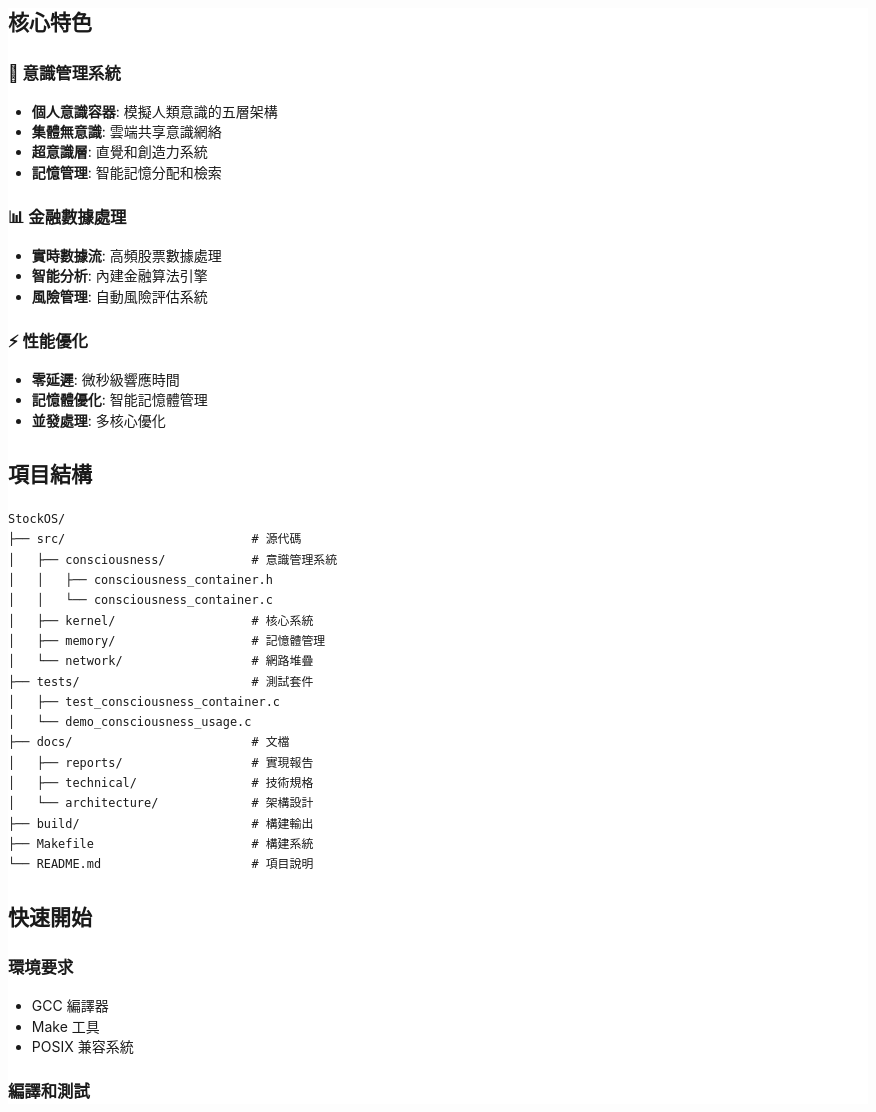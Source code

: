 ## 核心特色

### 🧠 意識管理系統
- **個人意識容器**: 模擬人類意識的五層架構
- **集體無意識**: 雲端共享意識網絡
- **超意識層**: 直覺和創造力系統
- **記憶管理**: 智能記憶分配和檢索

### 📊 金融數據處理
- **實時數據流**: 高頻股票數據處理
- **智能分析**: 內建金融算法引擎
- **風險管理**: 自動風險評估系統

### ⚡ 性能優化
- **零延遲**: 微秒級響應時間
- **記憶體優化**: 智能記憶體管理
- **並發處理**: 多核心優化

## 項目結構

```
StockOS/
├── src/                          # 源代碼
│   ├── consciousness/            # 意識管理系統
│   │   ├── consciousness_container.h
│   │   └── consciousness_container.c
│   ├── kernel/                   # 核心系統
│   ├── memory/                   # 記憶體管理
│   └── network/                  # 網路堆疊
├── tests/                        # 測試套件
│   ├── test_consciousness_container.c
│   └── demo_consciousness_usage.c
├── docs/                         # 文檔
│   ├── reports/                  # 實現報告
│   ├── technical/                # 技術規格
│   └── architecture/             # 架構設計
├── build/                        # 構建輸出
├── Makefile                      # 構建系統
└── README.md                     # 項目說明
```

## 快速開始

### 環境要求
- GCC 編譯器
- Make 工具
- POSIX 兼容系統

### 編譯和測試
